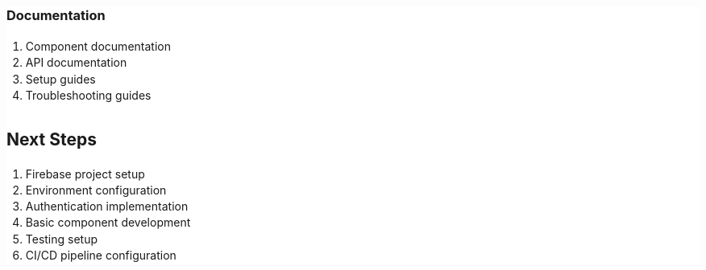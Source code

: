 ### Documentation
1. Component documentation
2. API documentation
3. Setup guides
4. Troubleshooting guides

## Next Steps
1. Firebase project setup
2. Environment configuration
3. Authentication implementation
4. Basic component development
5. Testing setup
6. CI/CD pipeline configuration 